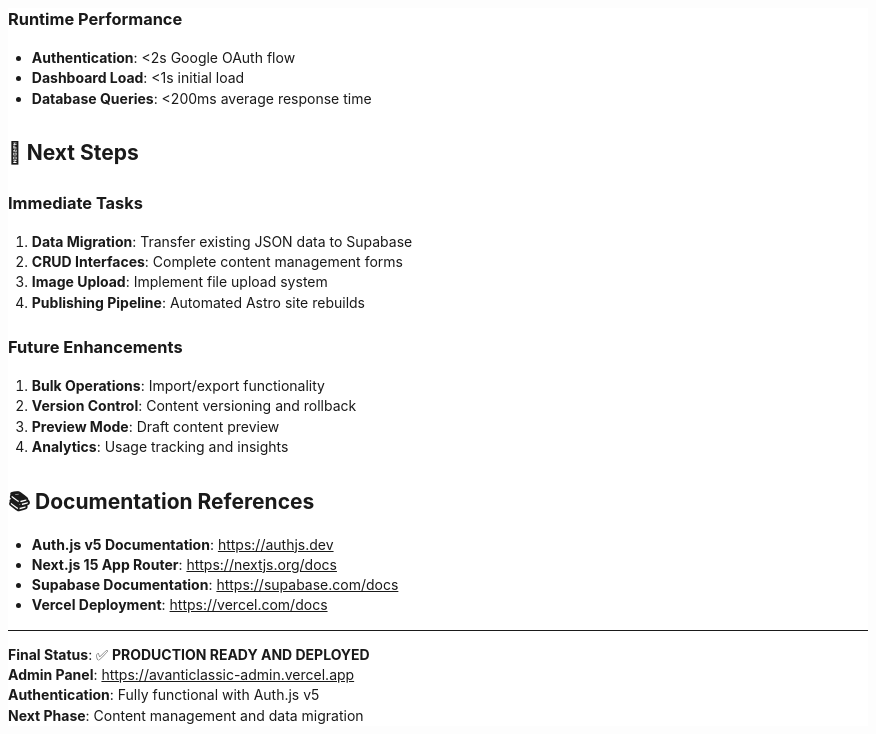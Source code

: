 ### **Runtime Performance**
- **Authentication**: <2s Google OAuth flow
- **Dashboard Load**: <1s initial load
- **Database Queries**: <200ms average response time

## 🔄 **Next Steps**

### **Immediate Tasks**
1. **Data Migration**: Transfer existing JSON data to Supabase
2. **CRUD Interfaces**: Complete content management forms
3. **Image Upload**: Implement file upload system
4. **Publishing Pipeline**: Automated Astro site rebuilds

### **Future Enhancements**
1. **Bulk Operations**: Import/export functionality
2. **Version Control**: Content versioning and rollback
3. **Preview Mode**: Draft content preview
4. **Analytics**: Usage tracking and insights

## 📚 **Documentation References**

- **Auth.js v5 Documentation**: https://authjs.dev
- **Next.js 15 App Router**: https://nextjs.org/docs
- **Supabase Documentation**: https://supabase.com/docs
- **Vercel Deployment**: https://vercel.com/docs

---

**Final Status**: ✅ **PRODUCTION READY AND DEPLOYED**  
**Admin Panel**: https://avanticlassic-admin.vercel.app  
**Authentication**: Fully functional with Auth.js v5  
**Next Phase**: Content management and data migration  